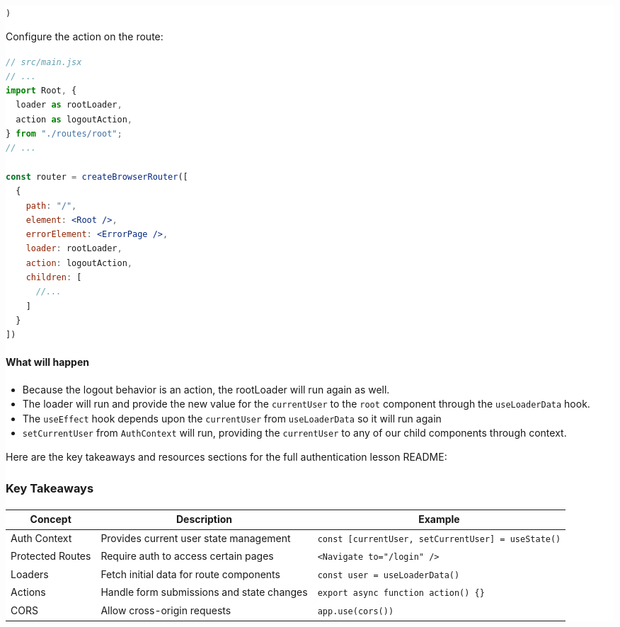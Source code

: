 ```js
)
```

Configure the action on the route:

```jsx
// src/main.jsx
// ...
import Root, {
  loader as rootLoader,
  action as logoutAction,
} from "./routes/root";
// ...

const router = createBrowserRouter([
  {
    path: "/",
    element: <Root />,
    errorElement: <ErrorPage />,
    loader: rootLoader,
    action: logoutAction,
    children: [
      //...
    ]
  }
])

```

#### What will happen

- Because the logout behavior is an action, the rootLoader will run again as well. 
- The loader will run and provide the new value for the `currentUser` to the `root` component through the `useLoaderData` hook. 
- The `useEffect` hook depends upon the `currentUser` from `useLoaderData` so it will run again
- `setCurrentUser` from `AuthContext` will run, providing the `currentUser` to any of our child components through context.


Here are the key takeaways and resources sections for the full authentication lesson README:

### Key Takeaways 

| Concept | Description | Example |
|-|-|-|
| Auth Context | Provides current user state management | `const [currentUser, setCurrentUser] = useState()` |
| Protected Routes | Require auth to access certain pages | `<Navigate to="/login" />` |  
| Loaders | Fetch initial data for route components | `const user = useLoaderData()` |
| Actions | Handle form submissions and state changes | `export async function action() {}` |
| CORS | Allow cross-origin requests | `app.use(cors())` |
